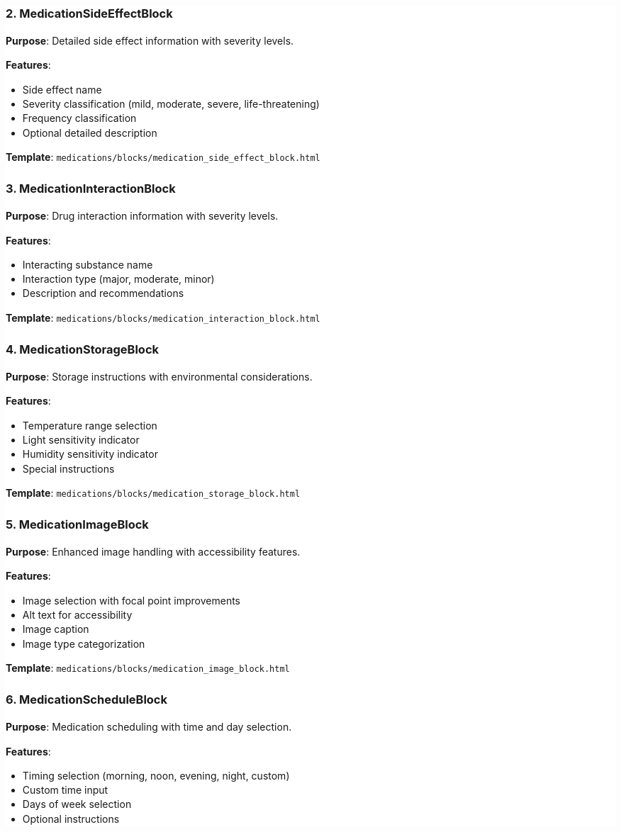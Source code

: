 ### 2. MedicationSideEffectBlock

**Purpose**: Detailed side effect information with severity levels.

**Features**:
- Side effect name
- Severity classification (mild, moderate, severe, life-threatening)
- Frequency classification
- Optional detailed description

**Template**: `medications/blocks/medication_side_effect_block.html`

### 3. MedicationInteractionBlock

**Purpose**: Drug interaction information with severity levels.

**Features**:
- Interacting substance name
- Interaction type (major, moderate, minor)
- Description and recommendations

**Template**: `medications/blocks/medication_interaction_block.html`

### 4. MedicationStorageBlock

**Purpose**: Storage instructions with environmental considerations.

**Features**:
- Temperature range selection
- Light sensitivity indicator
- Humidity sensitivity indicator
- Special instructions

**Template**: `medications/blocks/medication_storage_block.html`

### 5. MedicationImageBlock

**Purpose**: Enhanced image handling with accessibility features.

**Features**:
- Image selection with focal point improvements
- Alt text for accessibility
- Image caption
- Image type categorization

**Template**: `medications/blocks/medication_image_block.html`

### 6. MedicationScheduleBlock

**Purpose**: Medication scheduling with time and day selection.

**Features**:
- Timing selection (morning, noon, evening, night, custom)
- Custom time input
- Days of week selection
- Optional instructions
